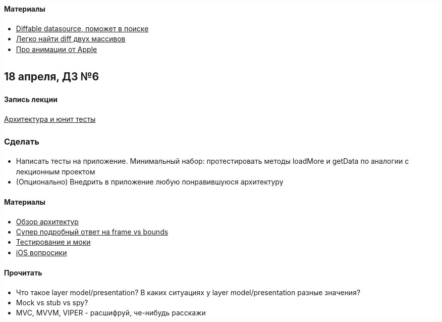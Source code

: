  #### Материалы
 * [Diffable datasource, поможет в поиске](https://wwdcbysundell.com/2019/diffable-data-sources-first-look/)
 * [Легко найти diff двух массивов](https://github.com/onmyway133/DeepDiff)
 * [Про анимации от Apple](https://developer.apple.com/library/archive/documentation/Cocoa/Conceptual/CoreAnimation_guide/CreatingBasicAnimations/CreatingBasicAnimations.html)

 ## 18 апреля, ДЗ №6
 #### Запись лекции
 [Архитектура и юнит тесты](https://vk.com/videos-176491001?z=video-176491001_456239035%2Fclub176491001%2Fpl_-176491001_-2)
 
 ### Сделать
 * Написать тесты на приложение. Минимальный набор: протестировать методы loadMore и getData по аналогии с лекционным проектом
 * (Опционально) Внедрить в приложение любую понравившуюся архитектуру
 
 #### Материалы
 * [Обзор архитектур](https://habr.com/ru/company/badoo/blog/281162/)
 * [Супер подробный ответ на frame vs bounds](https://stackoverflow.com/questions/1210047/cocoa-whats-the-difference-between-the-frame-and-the-bounds)
 * [Тестирование и моки](https://www.raywenderlich.com/1752-unit-testing-tutorial-mocking-objects)
 * [iOS вопросики](https://iosinterviewguide.com/ios-interview-questions-for-senior-developers-in-2020)
 
  #### Прочитать
  * Что такое layer model/presentation? В каких ситуациях у layer model/presentation разные значения?
  * Mock vs stub vs spy?
  * MVC, MVVM, VIPER - расшифруй, че-нибудь расскажи

